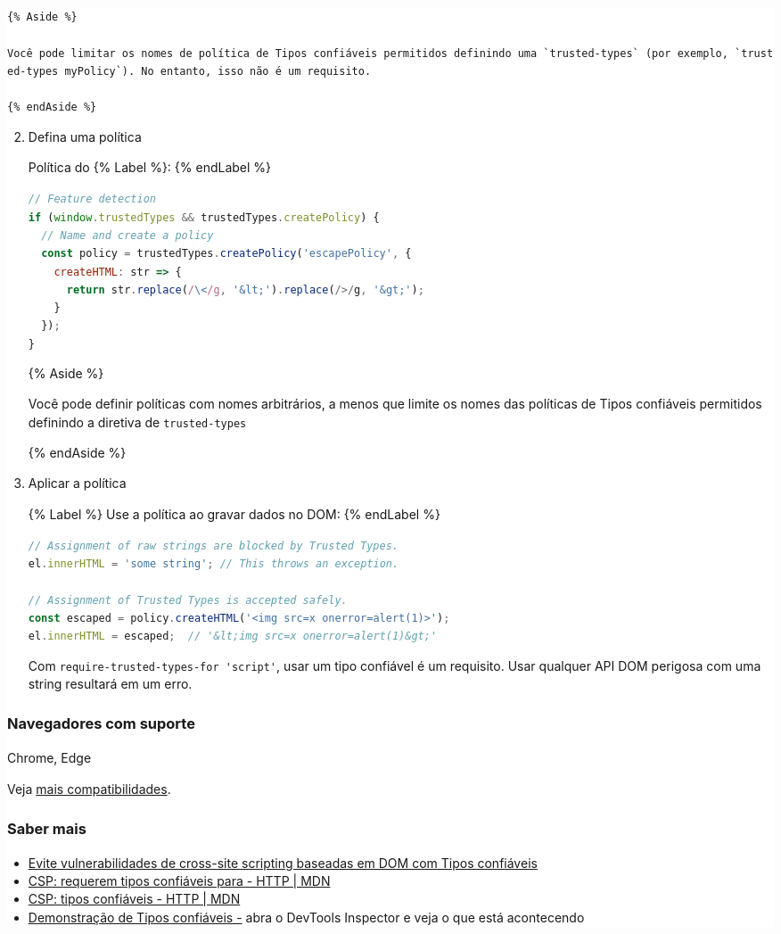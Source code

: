     {% Aside %}

    Você pode limitar os nomes de política de Tipos confiáveis permitidos definindo uma `trusted-types` (por exemplo, `trusted-types myPolicy`). No entanto, isso não é um requisito.

    {% endAside %}

2. Defina uma política

    Política do {% Label %}: {% endLabel %}

    ```javascript
    // Feature detection
    if (window.trustedTypes && trustedTypes.createPolicy) {
      // Name and create a policy
      const policy = trustedTypes.createPolicy('escapePolicy', {
        createHTML: str => {
          return str.replace(/\</g, '&lt;').replace(/>/g, '&gt;');
        }
      });
    }
    ```

    {% Aside %}

    Você pode definir políticas com nomes arbitrários, a menos que limite os nomes das políticas de Tipos confiáveis permitidos definindo a diretiva de `trusted-types`

    {% endAside %}

3. Aplicar a política

    {% Label %} Use a política ao gravar dados no DOM: {% endLabel %}

    ```javascript
    // Assignment of raw strings are blocked by Trusted Types.
    el.innerHTML = 'some string'; // This throws an exception.

    // Assignment of Trusted Types is accepted safely.
    const escaped = policy.createHTML('<img src=x onerror=alert(1)>');
    el.innerHTML = escaped;  // '&lt;img src=x onerror=alert(1)&gt;'
    ```

    Com `require-trusted-types-for 'script'`, usar um tipo confiável é um requisito. Usar qualquer API DOM perigosa com uma string resultará em um erro.

### Navegadores com suporte

Chrome, Edge

Veja [mais compatibilidades](https://caniuse.com/?search=trusted%20types).

### Saber mais

- [Evite vulnerabilidades de cross-site scripting baseadas em DOM com Tipos confiáveis](/trusted-types/)
- [CSP: requerem tipos confiáveis para - HTTP | MDN](https://developer.mozilla.org/docs/Web/HTTP/Headers/Content-Security-Policy/require-trusted-types-for)
- [CSP: tipos confiáveis - HTTP | MDN](https://developer.mozilla.org/docs/Web/HTTP/Headers/Content-Security-Policy/trusted-types)
- [Demonstração de Tipos confiáveis -](https://www.compass-demo.com/trusted-types/) abra o DevTools Inspector e veja o que está acontecendo
